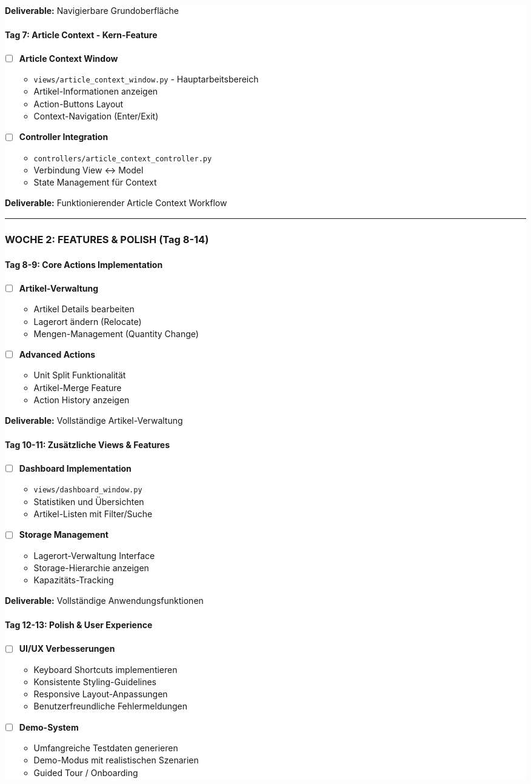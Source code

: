 **Deliverable:** Navigierbare Grundoberfläche

#### **Tag 7: Article Context - Kern-Feature**
- [ ] **Article Context Window**
  - `views/article_context_window.py` - Hauptarbeitsbereich
  - Artikel-Informationen anzeigen
  - Action-Buttons Layout
  - Context-Navigation (Enter/Exit)

- [ ] **Controller Integration**
  - `controllers/article_context_controller.py`
  - Verbindung View ↔ Model
  - State Management für Context

**Deliverable:** Funktionierender Article Context Workflow

---

### **WOCHE 2: FEATURES & POLISH (Tag 8-14)**

#### **Tag 8-9: Core Actions Implementation**
- [ ] **Artikel-Verwaltung**
  - Artikel Details bearbeiten
  - Lagerort ändern (Relocate)
  - Mengen-Management (Quantity Change)

- [ ] **Advanced Actions**
  - Unit Split Funktionalität
  - Artikel-Merge Feature
  - Action History anzeigen

**Deliverable:** Vollständige Artikel-Verwaltung

#### **Tag 10-11: Zusätzliche Views & Features**
- [ ] **Dashboard Implementation**
  - `views/dashboard_window.py`
  - Statistiken und Übersichten
  - Artikel-Listen mit Filter/Suche

- [ ] **Storage Management**
  - Lagerort-Verwaltung Interface
  - Storage-Hierarchie anzeigen
  - Kapazitäts-Tracking

**Deliverable:** Vollständige Anwendungsfunktionen

#### **Tag 12-13: Polish & User Experience**
- [ ] **UI/UX Verbesserungen**
  - Keyboard Shortcuts implementieren
  - Konsistente Styling-Guidelines
  - Responsive Layout-Anpassungen
  - Benutzerfreundliche Fehlermeldungen

- [ ] **Demo-System**
  - Umfangreiche Testdaten generieren
  - Demo-Modus mit realistischen Szenarien
  - Guided Tour / Onboarding
